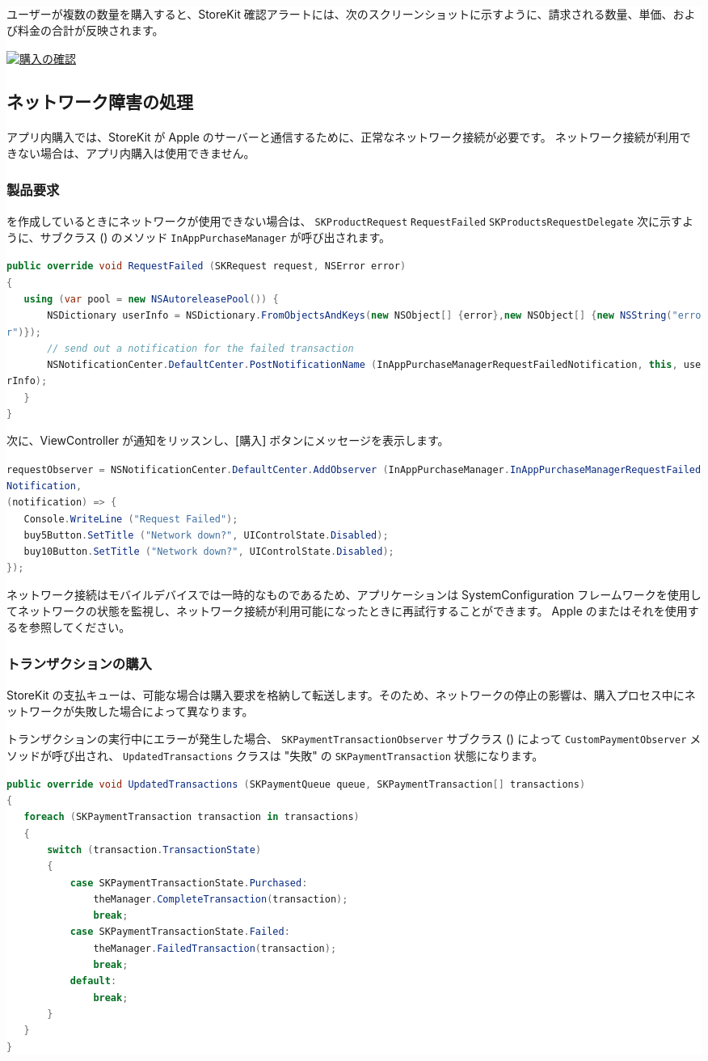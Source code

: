 ユーザーが複数の数量を購入すると、StoreKit 確認アラートには、次のスクリーンショットに示すように、請求される数量、単価、および料金の合計が反映されます。

[![購入の確認](purchasing-consumable-products-images/image30.png)](purchasing-consumable-products-images/image30.png#lightbox)

## <a name="handling-network-outages"></a>ネットワーク障害の処理

アプリ内購入では、StoreKit が Apple のサーバーと通信するために、正常なネットワーク接続が必要です。 ネットワーク接続が利用できない場合は、アプリ内購入は使用できません。

### <a name="product-requests"></a>製品要求

を作成しているときにネットワークが使用できない場合は、 `SKProductRequest` `RequestFailed` `SKProductsRequestDelegate` 次に示すように、サブクラス () のメソッド `InAppPurchaseManager` が呼び出されます。

```csharp
public override void RequestFailed (SKRequest request, NSError error)
{
   using (var pool = new NSAutoreleasePool()) {
       NSDictionary userInfo = NSDictionary.FromObjectsAndKeys(new NSObject[] {error},new NSObject[] {new NSString("error")});
       // send out a notification for the failed transaction
       NSNotificationCenter.DefaultCenter.PostNotificationName (InAppPurchaseManagerRequestFailedNotification, this, userInfo);
   }
}
```

次に、ViewController が通知をリッスンし、[購入] ボタンにメッセージを表示します。

```csharp
requestObserver = NSNotificationCenter.DefaultCenter.AddObserver (InAppPurchaseManager.InAppPurchaseManagerRequestFailedNotification,
(notification) => {
   Console.WriteLine ("Request Failed");
   buy5Button.SetTitle ("Network down?", UIControlState.Disabled);
   buy10Button.SetTitle ("Network down?", UIControlState.Disabled);
});
```

ネットワーク接続はモバイルデバイスでは一時的なものであるため、アプリケーションは SystemConfiguration フレームワークを使用してネットワークの状態を監視し、ネットワーク接続が利用可能になったときに再試行することができます。 Apple のまたはそれを使用するを参照してください。

### <a name="purchase-transactions"></a>トランザクションの購入

StoreKit の支払キューは、可能な場合は購入要求を格納して転送します。そのため、ネットワークの停止の影響は、購入プロセス中にネットワークが失敗した場合によって異なります。   

トランザクションの実行中にエラーが発生した場合、 `SKPaymentTransactionObserver` サブクラス () によって `CustomPaymentObserver` メソッドが呼び出され、 `UpdatedTransactions` クラスは "失敗" の `SKPaymentTransaction` 状態になります。

```csharp
public override void UpdatedTransactions (SKPaymentQueue queue, SKPaymentTransaction[] transactions)
{
   foreach (SKPaymentTransaction transaction in transactions)
   {
       switch (transaction.TransactionState)
       {
           case SKPaymentTransactionState.Purchased:
               theManager.CompleteTransaction(transaction);
               break;
           case SKPaymentTransactionState.Failed:
               theManager.FailedTransaction(transaction);
               break;
           default:
               break;
       }
   }
}
```